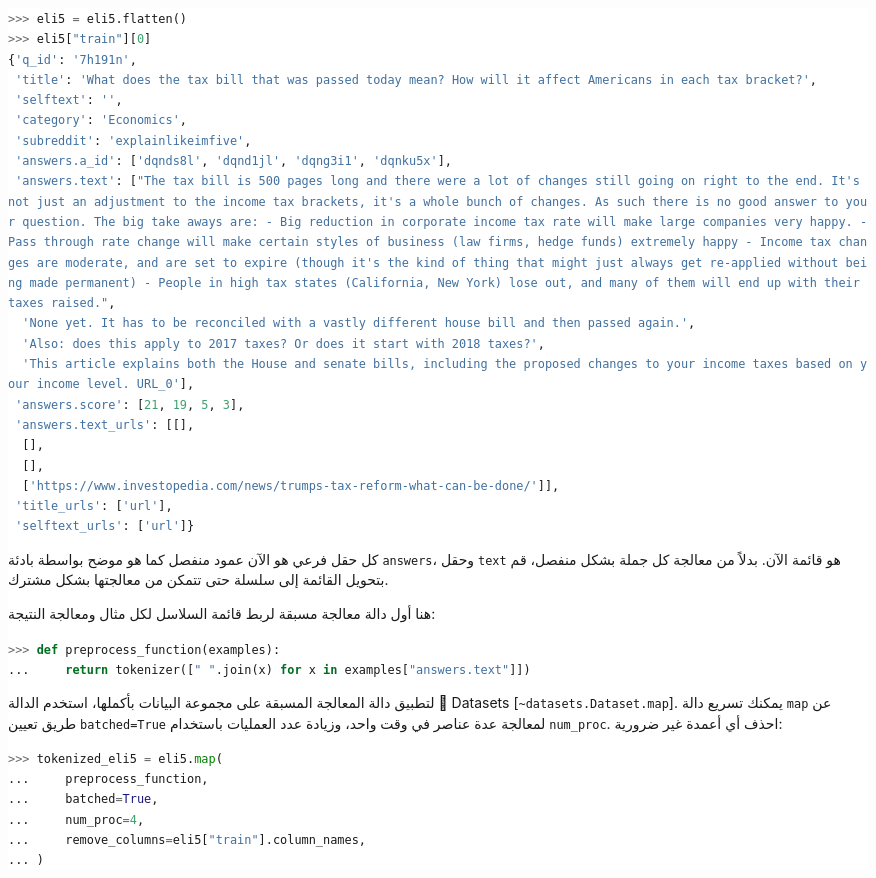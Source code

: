 ```py
>>> eli5 = eli5.flatten()
>>> eli5["train"][0]
{'q_id': '7h191n',
 'title': 'What does the tax bill that was passed today mean? How will it affect Americans in each tax bracket?',
 'selftext': '',
 'category': 'Economics',
 'subreddit': 'explainlikeimfive',
 'answers.a_id': ['dqnds8l', 'dqnd1jl', 'dqng3i1', 'dqnku5x'],
 'answers.text': ["The tax bill is 500 pages long and there were a lot of changes still going on right to the end. It's not just an adjustment to the income tax brackets, it's a whole bunch of changes. As such there is no good answer to your question. The big take aways are: - Big reduction in corporate income tax rate will make large companies very happy. - Pass through rate change will make certain styles of business (law firms, hedge funds) extremely happy - Income tax changes are moderate, and are set to expire (though it's the kind of thing that might just always get re-applied without being made permanent) - People in high tax states (California, New York) lose out, and many of them will end up with their taxes raised.",
  'None yet. It has to be reconciled with a vastly different house bill and then passed again.',
  'Also: does this apply to 2017 taxes? Or does it start with 2018 taxes?',
  'This article explains both the House and senate bills, including the proposed changes to your income taxes based on your income level. URL_0'],
 'answers.score': [21, 19, 5, 3],
 'answers.text_urls': [[],
  [],
  [],
  ['https://www.investopedia.com/news/trumps-tax-reform-what-can-be-done/']],
 'title_urls': ['url'],
 'selftext_urls': ['url']}
```

كل حقل فرعي هو الآن عمود منفصل كما هو موضح بواسطة بادئة `answers`، وحقل `text` هو قائمة الآن. بدلاً من
معالجة كل جملة بشكل منفصل، قم بتحويل القائمة إلى سلسلة حتى تتمكن من معالجتها بشكل مشترك.

هنا أول دالة معالجة مسبقة لربط قائمة السلاسل لكل مثال ومعالجة النتيجة:

```py
>>> def preprocess_function(examples):
...     return tokenizer([" ".join(x) for x in examples["answers.text"]])
```

لتطبيق دالة المعالجة المسبقة على مجموعة البيانات بأكملها، استخدم الدالة 🤗 Datasets [`~datasets.Dataset.map`]. يمكنك تسريع دالة `map` عن طريق تعيين `batched=True` لمعالجة عدة عناصر في وقت واحد، وزيادة عدد العمليات باستخدام `num_proc`. احذف أي أعمدة غير ضرورية:

```py
>>> tokenized_eli5 = eli5.map(
...     preprocess_function,
...     batched=True,
...     num_proc=4,
...     remove_columns=eli5["train"].column_names,
... )
```
